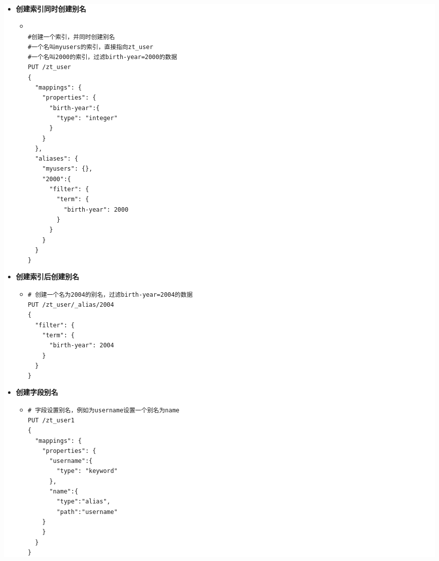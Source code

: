   

- **创建索引同时创建别名**

  - ````shell
    
    #创建一个索引，并同时创建别名
    #一个名叫myusers的索引，直接指向zt_user
    #一个名叫2000的索引，过滤birth-year=2000的数据
    PUT /zt_user
    {
      "mappings": {
        "properties": {
          "birth-year":{
            "type": "integer"
          }
        }
      },
      "aliases": {
        "myusers": {},
        "2000":{
          "filter": {
            "term": {
              "birth-year": 2000
            }
          }
        }
      }
    }
    ````

- **创建索引后创建别名**

  - ````shell
    # 创建一个名为2004的别名，过滤birth-year=2004的数据
    PUT /zt_user/_alias/2004 
    {
      "filter": {
        "term": {
          "birth-year": 2004
        }
      }
    }
    ````

- **创建字段别名**

  - ````shell
    # 字段设置别名，例如为username设置一个别名为name
    PUT /zt_user1
    {
      "mappings": {
        "properties": {
          "username":{
            "type": "keyword"
          },
          "name":{
            "type":"alias",
            "path":"username"
        }
        }
      }
    }
    ````